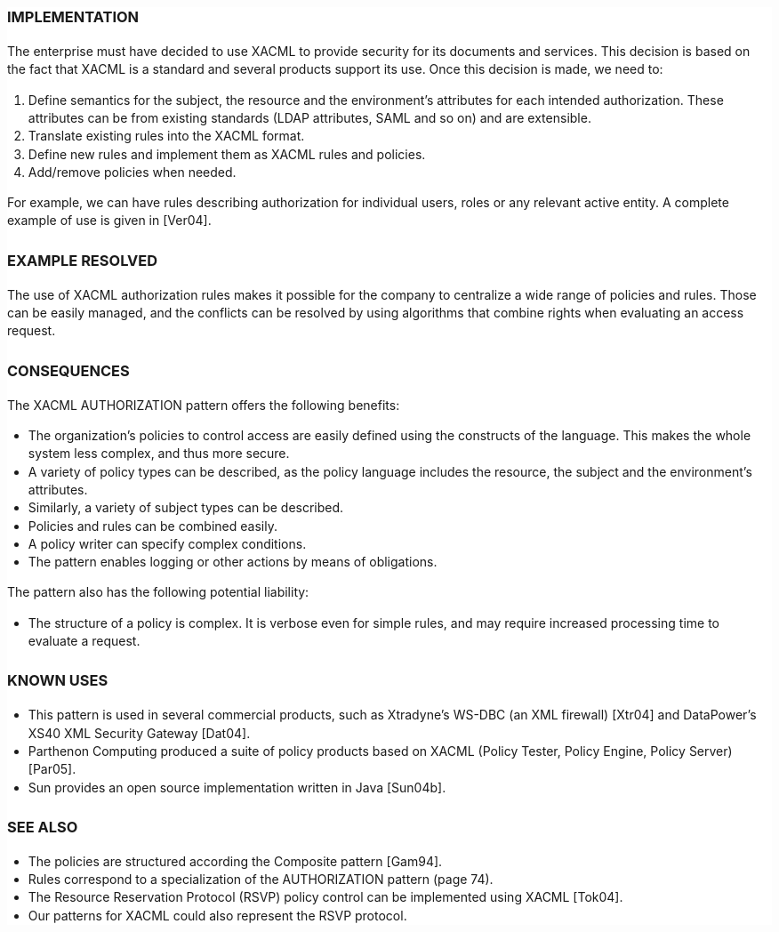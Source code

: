 ### IMPLEMENTATION

The enterprise must have decided to use XACML to provide security for its documents and services. This decision is based on the fact that XACML is a standard and several products support its use. Once this decision is made, we need to:

1. Define semantics for the subject, the resource and the environment’s attributes for each intended authorization. These attributes can be from existing standards (LDAP attributes, SAML and so on) and are extensible.
2. Translate existing rules into the XACML format.
3. Define new rules and implement them as XACML rules and policies.
4. Add/remove policies when needed.

For example, we can have rules describing authorization for individual users, roles or any relevant active entity. A complete example of use is given in [Ver04].

### EXAMPLE RESOLVED

The use of XACML authorization rules makes it possible for the company to centralize a wide range of policies and rules. Those can be easily managed, and the conflicts can be resolved by using algorithms that combine rights when evaluating an access request.

### CONSEQUENCES

The XACML AUTHORIZATION pattern offers the following benefits:

- The organization’s policies to control access are easily defined using the constructs of the language. This makes the whole system less complex, and thus more secure.
- A variety of policy types can be described, as the policy language includes the resource, the subject and the environment’s attributes.
- Similarly, a variety of subject types can be described.
- Policies and rules can be combined easily.
- A policy writer can specify complex conditions.
- The pattern enables logging or other actions by means of obligations.

The pattern also has the following potential liability:

- The structure of a policy is complex. It is verbose even for simple rules, and may require increased processing time to evaluate a request.

### KNOWN USES

- This pattern is used in several commercial products, such as Xtradyne’s WS-DBC (an XML firewall) [Xtr04] and DataPower’s XS40 XML Security Gateway [Dat04].
- Parthenon Computing produced a suite of policy products based on XACML (Policy Tester, Policy Engine, Policy Server) [Par05].
- Sun provides an open source implementation written in Java [Sun04b].

### SEE ALSO

- The policies are structured according the Composite pattern [Gam94].
- Rules correspond to a specialization of the AUTHORIZATION pattern (page 74).
- The Resource Reservation Protocol (RSVP) policy control can be implemented using XACML [Tok04].
- Our patterns for XACML could also represent the RSVP protocol.
